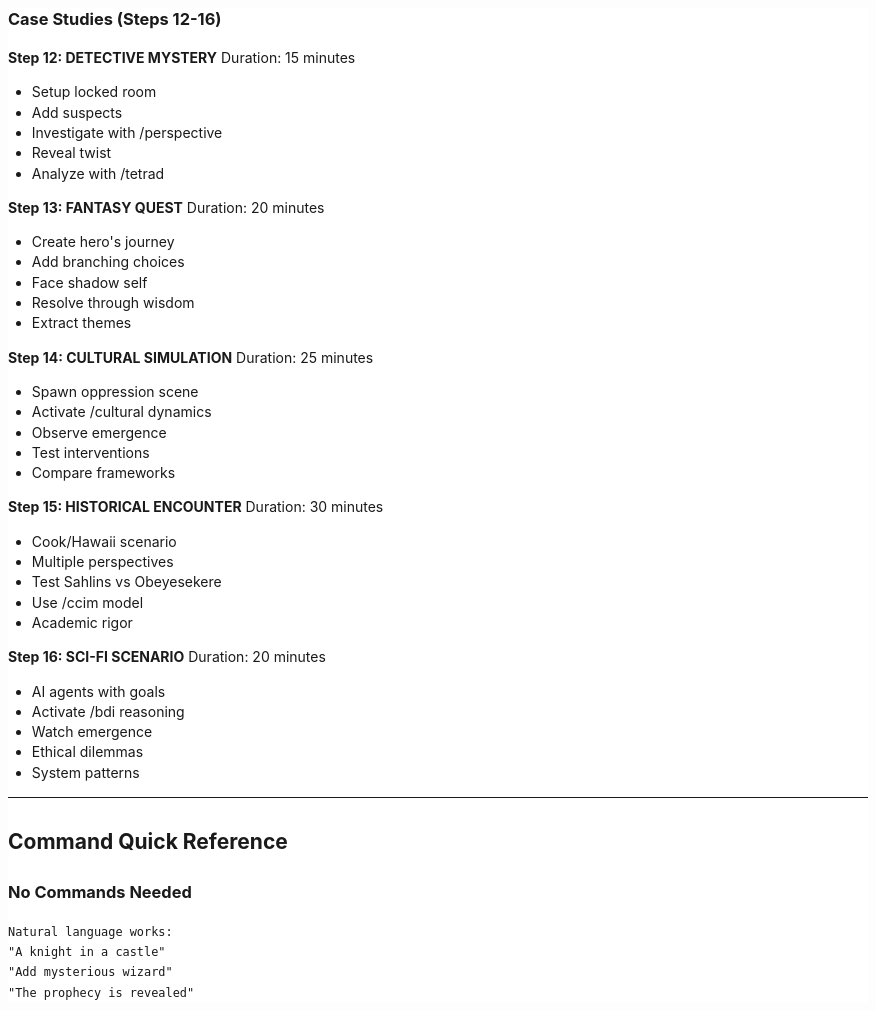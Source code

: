 ### Case Studies (Steps 12-16)

**Step 12: DETECTIVE MYSTERY**
Duration: 15 minutes
- Setup locked room
- Add suspects
- Investigate with /perspective
- Reveal twist
- Analyze with /tetrad

**Step 13: FANTASY QUEST**
Duration: 20 minutes
- Create hero's journey
- Add branching choices
- Face shadow self
- Resolve through wisdom
- Extract themes

**Step 14: CULTURAL SIMULATION**
Duration: 25 minutes
- Spawn oppression scene
- Activate /cultural dynamics
- Observe emergence
- Test interventions
- Compare frameworks

**Step 15: HISTORICAL ENCOUNTER**
Duration: 30 minutes
- Cook/Hawaii scenario
- Multiple perspectives
- Test Sahlins vs Obeyesekere
- Use /ccim model
- Academic rigor

**Step 16: SCI-FI SCENARIO**
Duration: 20 minutes
- AI agents with goals
- Activate /bdi reasoning
- Watch emergence
- Ethical dilemmas
- System patterns

---

## Command Quick Reference

### No Commands Needed
```
Natural language works:
"A knight in a castle"
"Add mysterious wizard"
"The prophecy is revealed"
```
